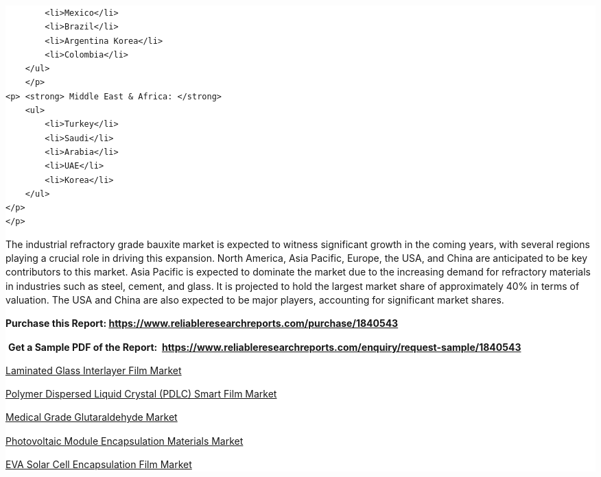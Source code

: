             <li>Mexico</li>
            <li>Brazil</li>
            <li>Argentina Korea</li>
            <li>Colombia</li>
        </ul>
        </p> 
    <p> <strong> Middle East & Africa: </strong>
        <ul>
            <li>Turkey</li>
            <li>Saudi</li>
            <li>Arabia</li>
            <li>UAE</li>
            <li>Korea</li>
        </ul>
    </p>
    </p>
<p><p>The industrial refractory grade bauxite market is expected to witness significant growth in the coming years, with several regions playing a crucial role in driving this expansion. North America, Asia Pacific, Europe, the USA, and China are anticipated to be key contributors to this market. Asia Pacific is expected to dominate the market due to the increasing demand for refractory materials in industries such as steel, cement, and glass. It is projected to hold the largest market share of approximately 40% in terms of valuation. The USA and China are also expected to be major players, accounting for significant market shares.</p></p>
<p><strong>Purchase this Report: <a href="https://www.reliableresearchreports.com/purchase/1840543">https://www.reliableresearchreports.com/purchase/1840543</a></strong></p>
<p>&nbsp;<strong>Get a Sample PDF of the Report:&nbsp;&nbsp;<a href="https://www.reliableresearchreports.com/enquiry/request-sample/1840543">https://www.reliableresearchreports.com/enquiry/request-sample/1840543</a></strong></p>
<p><strong></strong></p>
<p><p><a href="https://github.com/aashishrp/Market-Research-Report-List-1/blob/main/laminated-glass-interlayer-film-market.md">Laminated Glass Interlayer Film Market</a></p><p><a href="https://github.com/rahu1506/Market-Research-Report-List-1/blob/main/polymer-dispersed-liquid-crystal-pdlc-smart-film-market.md">Polymer Dispersed Liquid Crystal (PDLC) Smart Film Market</a></p><p><a href="https://github.com/rahu1505/Market-Research-Report-List-1/blob/main/medical-grade-glutaraldehyde-market.md">Medical Grade Glutaraldehyde Market</a></p><p><a href="https://github.com/aasishrp01/Market-Research-Report-List-1/blob/main/photovoltaic-module-encapsulation-materials-market.md">Photovoltaic Module Encapsulation Materials Market</a></p><p><a href="https://github.com/aashishrp02/Market-Research-Report-List-1/blob/main/eva-solar-cell-encapsulation-film-market.md">EVA Solar Cell Encapsulation Film Market</a></p></p>